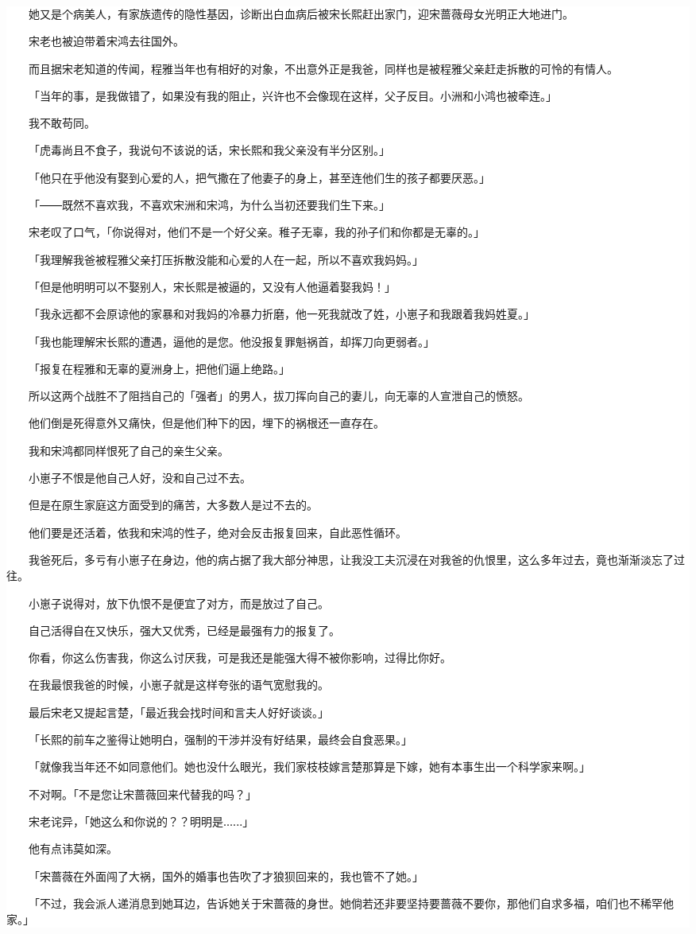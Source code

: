 &emsp;&emsp;她又是个病美人，有家族遗传的隐性基因，诊断出白血病后被宋长熙赶出家门，迎宋蔷薇母女光明正大地进门。  
  
&emsp;&emsp;宋老也被迫带着宋鸿去往国外。  
  
&emsp;&emsp;而且据宋老知道的传闻，程雅当年也有相好的对象，不出意外正是我爸，同样也是被程雅父亲赶走拆散的可怜的有情人。  
  
&emsp;&emsp;「当年的事，是我做错了，如果没有我的阻止，兴许也不会像现在这样，父子反目。小洲和小鸿也被牵连。」  
  
&emsp;&emsp;我不敢苟同。  
  
&emsp;&emsp;「虎毒尚且不食子，我说句不该说的话，宋长熙和我父亲没有半分区别。」  
  
&emsp;&emsp;「他只在乎他没有娶到心爱的人，把气撒在了他妻子的身上，甚至连他们生的孩子都要厌恶。」  
  
&emsp;&emsp;「——既然不喜欢我，不喜欢宋洲和宋鸿，为什么当初还要我们生下来。」  
  
&emsp;&emsp;宋老叹了口气，「你说得对，他们不是一个好父亲。稚子无辜，我的孙子们和你都是无辜的。」  
  
&emsp;&emsp;「我理解我爸被程雅父亲打压拆散没能和心爱的人在一起，所以不喜欢我妈妈。」  
  
&emsp;&emsp;「但是他明明可以不娶别人，宋长熙是被逼的，又没有人他逼着娶我妈！」  
  
&emsp;&emsp;「我永远都不会原谅他的家暴和对我妈的冷暴力折磨，他一死我就改了姓，小崽子和我跟着我妈姓夏。」  
  
&emsp;&emsp;「我也能理解宋长熙的遭遇，逼他的是您。他没报复罪魁祸首，却挥刀向更弱者。」  
  
&emsp;&emsp;「报复在程雅和无辜的夏洲身上，把他们逼上绝路。」  
  
&emsp;&emsp;所以这两个战胜不了阻挡自己的「强者」的男人，拔刀挥向自己的妻儿，向无辜的人宣泄自己的愤怒。  
  
&emsp;&emsp;他们倒是死得意外又痛快，但是他们种下的因，埋下的祸根还一直存在。  
  
&emsp;&emsp;我和宋鸿都同样恨死了自己的亲生父亲。  
  
&emsp;&emsp;小崽子不恨是他自己人好，没和自己过不去。  
  
&emsp;&emsp;但是在原生家庭这方面受到的痛苦，大多数人是过不去的。  
  
&emsp;&emsp;他们要是还活着，依我和宋鸿的性子，绝对会反击报复回来，自此恶性循环。  
  
&emsp;&emsp;我爸死后，多亏有小崽子在身边，他的病占据了我大部分神思，让我没工夫沉浸在对我爸的仇恨里，这么多年过去，竟也渐渐淡忘了过往。  
  
&emsp;&emsp;小崽子说得对，放下仇恨不是便宜了对方，而是放过了自己。  
  
&emsp;&emsp;自己活得自在又快乐，强大又优秀，已经是最强有力的报复了。  
  
&emsp;&emsp;你看，你这么伤害我，你这么讨厌我，可是我还是能强大得不被你影响，过得比你好。  
  
&emsp;&emsp;在我最恨我爸的时候，小崽子就是这样夸张的语气宽慰我的。  
  
&emsp;&emsp;最后宋老又提起言楚，「最近我会找时间和言夫人好好谈谈。」  
  
&emsp;&emsp;「长熙的前车之鉴得让她明白，强制的干涉并没有好结果，最终会自食恶果。」  
  
&emsp;&emsp;「就像我当年还不如同意他们。她也没什么眼光，我们家枝枝嫁言楚那算是下嫁，她有本事生出一个科学家来啊。」  
  
&emsp;&emsp;不对啊。「不是您让宋蔷薇回来代替我的吗？」  
  
&emsp;&emsp;宋老诧异，「她这么和你说的？？明明是......」  
  
&emsp;&emsp;他有点讳莫如深。  
  
&emsp;&emsp;「宋蔷薇在外面闯了大祸，国外的婚事也告吹了才狼狈回来的，我也管不了她。」  
  
&emsp;&emsp;「不过，我会派人递消息到她耳边，告诉她关于宋蔷薇的身世。她倘若还非要坚持要蔷薇不要你，那他们自求多福，咱们也不稀罕他家。」  
  